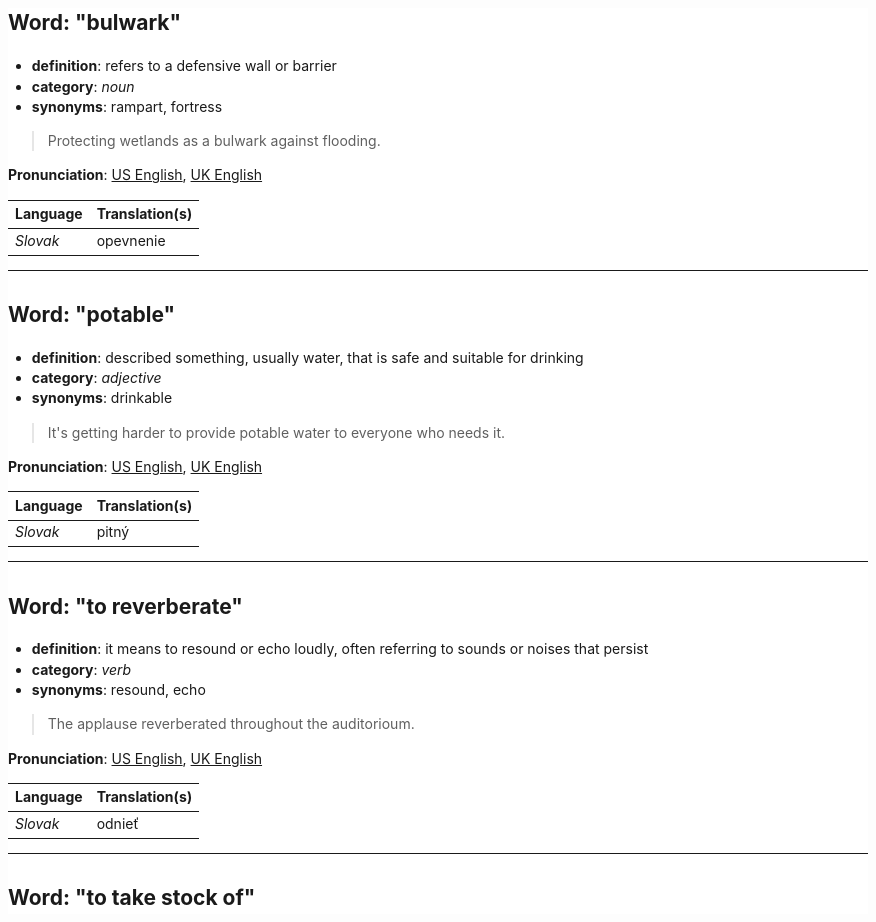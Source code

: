 ## Word: "bulwark"

* **definition**: refers to a defensive wall or barrier
* **category**: *noun*
* **synonyms**: rampart, fortress

> Protecting wetlands as a bulwark against flooding.

**Pronunciation**: [US English](https://youglish.com/pronounce/bulwark/english/us), [UK English](https://youglish.com/pronounce/bulwark/english/uk)

| Language | Translation(s) |
| -------- | ------------ |
| *Slovak* | opevnenie |

---

## Word: "potable"

* **definition**: described something, usually water, that is safe and suitable for drinking
* **category**: *adjective*
* **synonyms**: drinkable

> It's getting harder to provide potable water to everyone who needs it.

**Pronunciation**: [US English](https://youglish.com/pronounce/potable/english/us), [UK English](https://youglish.com/pronounce/potable/english/uk)

| Language | Translation(s) |
| -------- | ------------ |
| *Slovak* | pitný |

---

## Word: "to reverberate"

* **definition**: it means to resound or echo loudly, often referring to sounds or noises that persist
* **category**: *verb*
* **synonyms**: resound, echo

> The applause reverberated throughout the auditorioum.

**Pronunciation**: [US English](https://youglish.com/pronounce/reverberate/english/us), [UK English](https://youglish.com/pronounce/reverberate/english/uk)

| Language | Translation(s) |
| -------- | ------------ |
| *Slovak* | odnieť |

---

## Word: "to take stock of"
